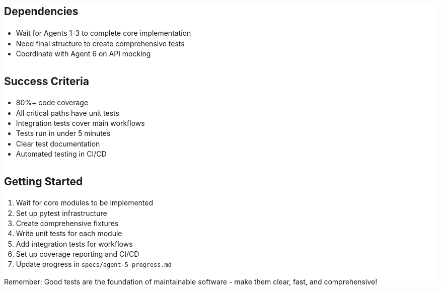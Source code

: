 ## Dependencies

- Wait for Agents 1-3 to complete core implementation
- Need final structure to create comprehensive tests
- Coordinate with Agent 6 on API mocking

## Success Criteria

- 80%+ code coverage
- All critical paths have unit tests
- Integration tests cover main workflows
- Tests run in under 5 minutes
- Clear test documentation
- Automated testing in CI/CD

## Getting Started

1. Wait for core modules to be implemented
2. Set up pytest infrastructure
3. Create comprehensive fixtures
4. Write unit tests for each module
5. Add integration tests for workflows
6. Set up coverage reporting and CI/CD
7. Update progress in `specs/agent-5-progress.md`

Remember: Good tests are the foundation of maintainable software - make them clear, fast, and comprehensive!